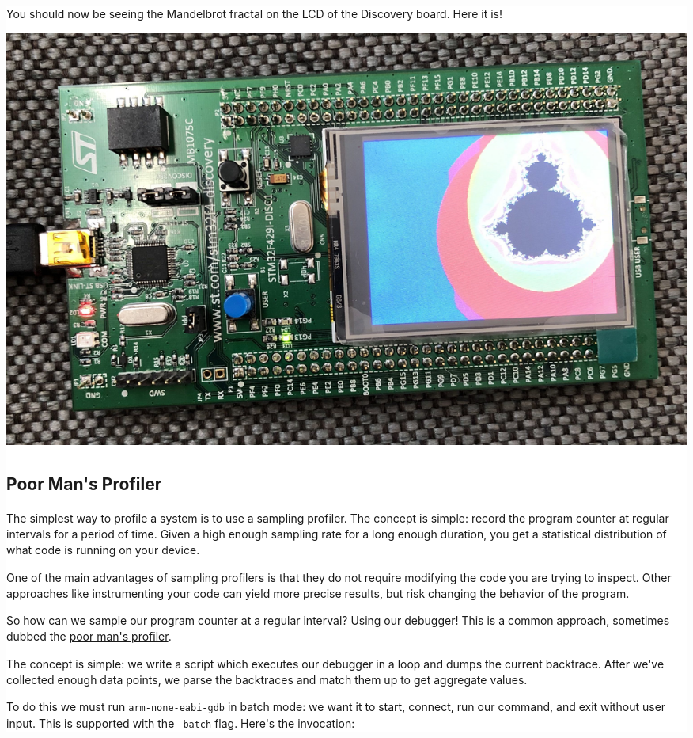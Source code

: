 You should now be seeing the Mandelbrot fractal on the LCD of the Discovery
board. Here it is!

![](/img/profiling/mandelbrot.jpg)

## Poor Man's Profiler

The simplest way to profile a system is to use a sampling profiler. The concept
is simple: record the program counter at regular intervals for a period of time.
Given a high enough sampling rate for a long enough duration, you get a
statistical distribution of what code is running on your device.

One of the main advantages of sampling profilers is that they do not require
modifying the code you are trying to inspect. Other approaches like
instrumenting your code can yield more precise results, but risk changing the
behavior of the program.

So how can we sample our program counter at a regular interval? Using our
debugger! This is a common approach, sometimes dubbed the [poor man's
profiler](https://poormansprofiler.org/).

The concept is simple: we write a script which executes our debugger in a loop
and dumps the current backtrace. After we've collected enough data points, we
parse the backtraces and match them up to get aggregate values.

To do this we must run `arm-none-eabi-gdb` in batch mode: we want it to start,
connect, run our command, and exit without user input. This is supported with the
`-batch` flag. Here's the invocation:
